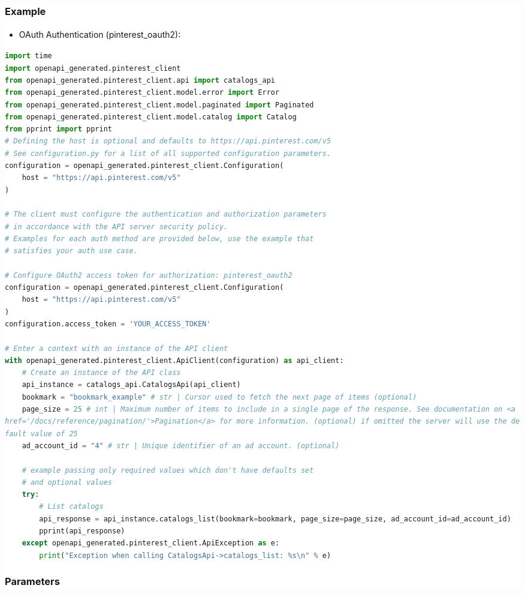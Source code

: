 ### Example

* OAuth Authentication (pinterest_oauth2):

```python
import time
import openapi_generated.pinterest_client
from openapi_generated.pinterest_client.api import catalogs_api
from openapi_generated.pinterest_client.model.error import Error
from openapi_generated.pinterest_client.model.paginated import Paginated
from openapi_generated.pinterest_client.model.catalog import Catalog
from pprint import pprint
# Defining the host is optional and defaults to https://api.pinterest.com/v5
# See configuration.py for a list of all supported configuration parameters.
configuration = openapi_generated.pinterest_client.Configuration(
    host = "https://api.pinterest.com/v5"
)

# The client must configure the authentication and authorization parameters
# in accordance with the API server security policy.
# Examples for each auth method are provided below, use the example that
# satisfies your auth use case.

# Configure OAuth2 access token for authorization: pinterest_oauth2
configuration = openapi_generated.pinterest_client.Configuration(
    host = "https://api.pinterest.com/v5"
)
configuration.access_token = 'YOUR_ACCESS_TOKEN'

# Enter a context with an instance of the API client
with openapi_generated.pinterest_client.ApiClient(configuration) as api_client:
    # Create an instance of the API class
    api_instance = catalogs_api.CatalogsApi(api_client)
    bookmark = "bookmark_example" # str | Cursor used to fetch the next page of items (optional)
    page_size = 25 # int | Maximum number of items to include in a single page of the response. See documentation on <a href='/docs/reference/pagination/'>Pagination</a> for more information. (optional) if omitted the server will use the default value of 25
    ad_account_id = "4" # str | Unique identifier of an ad account. (optional)

    # example passing only required values which don't have defaults set
    # and optional values
    try:
        # List catalogs
        api_response = api_instance.catalogs_list(bookmark=bookmark, page_size=page_size, ad_account_id=ad_account_id)
        pprint(api_response)
    except openapi_generated.pinterest_client.ApiException as e:
        print("Exception when calling CatalogsApi->catalogs_list: %s\n" % e)
```


### Parameters
